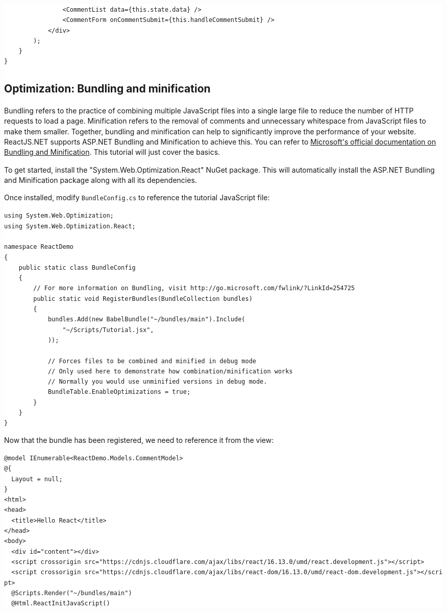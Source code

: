 ```javascript{17-23}
				<CommentList data={this.state.data} />
				<CommentForm onCommentSubmit={this.handleCommentSubmit} />
			</div>
		);
	}
}
```

## Optimization: Bundling and minification

Bundling refers to the practice of combining multiple JavaScript files into a single large file to reduce the number of HTTP requests to load a page. Minification refers to the removal of comments and unnecessary whitespace from JavaScript files to make them smaller. Together, bundling and minification can help to significantly improve the performance of your website. ReactJS.NET supports ASP.NET Bundling and Minification to achieve this. You can refer to [Microsoft's official documentation on Bundling and Minification](https://docs.microsoft.com/en-us/aspnet/mvc/overview/performance/bundling-and-minification). This tutorial will just cover the basics.

To get started, install the "System.Web.Optimization.React" NuGet package. This will automatically install the ASP.NET Bundling and Minification package along with all its dependencies.

Once installed, modify `BundleConfig.cs` to reference the tutorial JavaScript file:

```csharp{11-18}
using System.Web.Optimization;
using System.Web.Optimization.React;

namespace ReactDemo
{
	public static class BundleConfig
	{
		// For more information on Bundling, visit http://go.microsoft.com/fwlink/?LinkId=254725
		public static void RegisterBundles(BundleCollection bundles)
		{
			bundles.Add(new BabelBundle("~/bundles/main").Include(
				"~/Scripts/Tutorial.jsx",
			));

			// Forces files to be combined and minified in debug mode
			// Only used here to demonstrate how combination/minification works
			// Normally you would use unminified versions in debug mode.
			BundleTable.EnableOptimizations = true;
		}
	}
}
```

Now that the bundle has been registered, we need to reference it from the view:

```html{13}
@model IEnumerable<ReactDemo.Models.CommentModel>
@{
  Layout = null;
}
<html>
<head>
  <title>Hello React</title>
</head>
<body>
  <div id="content"></div>
  <script crossorigin src="https://cdnjs.cloudflare.com/ajax/libs/react/16.13.0/umd/react.development.js"></script>
  <script crossorigin src="https://cdnjs.cloudflare.com/ajax/libs/react-dom/16.13.0/umd/react-dom.development.js"></script>
  @Scripts.Render("~/bundles/main")
  @Html.ReactInitJavaScript()
```
